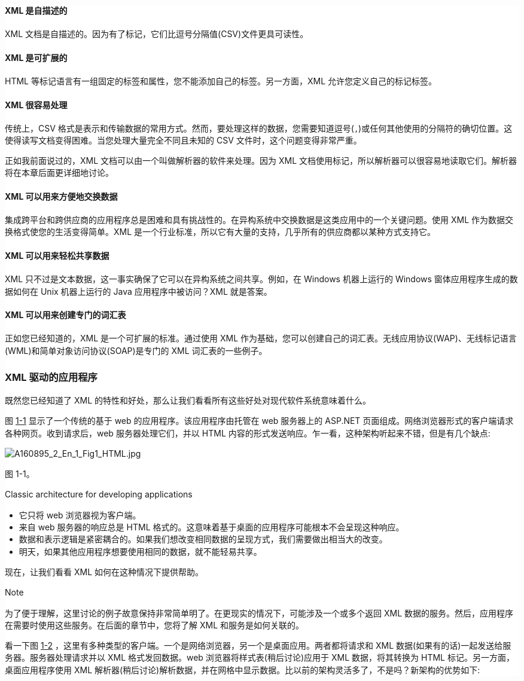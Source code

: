 #### XML 是自描述的

XML 文档是自描述的。因为有了标记，它们比逗号分隔值(CSV)文件更具可读性。

#### XML 是可扩展的

HTML 等标记语言有一组固定的标签和属性，您不能添加自己的标签。另一方面，XML 允许您定义自己的标记标签。

#### XML 很容易处理

传统上，CSV 格式是表示和传输数据的常用方式。然而，要处理这样的数据，您需要知道逗号(`,`)或任何其他使用的分隔符的确切位置。这使得读写文档变得困难。当您处理大量完全不同且未知的 CSV 文件时，这个问题变得非常严重。

正如我前面说过的，XML 文档可以由一个叫做解析器的软件来处理。因为 XML 文档使用标记，所以解析器可以很容易地读取它们。解析器将在本章后面更详细地讨论。

#### XML 可以用来方便地交换数据

集成跨平台和跨供应商的应用程序总是困难和具有挑战性的。在异构系统中交换数据是这类应用中的一个关键问题。使用 XML 作为数据交换格式使您的生活变得简单。XML 是一个行业标准，所以它有大量的支持，几乎所有的供应商都以某种方式支持它。

#### XML 可以用来轻松共享数据

XML 只不过是文本数据，这一事实确保了它可以在异构系统之间共享。例如，在 Windows 机器上运行的 Windows 窗体应用程序生成的数据如何在 Unix 机器上运行的 Java 应用程序中被访问？XML 就是答案。

#### XML 可以用来创建专门的词汇表

正如您已经知道的，XML 是一个可扩展的标准。通过使用 XML 作为基础，您可以创建自己的词汇表。无线应用协议(WAP)、无线标记语言(WML)和简单对象访问协议(SOAP)是专门的 XML 词汇表的一些例子。

### XML 驱动的应用程序

既然您已经知道了 XML 的特性和好处，那么让我们看看所有这些好处对现代软件系统意味着什么。

图 [1-1](#Fig1) 显示了一个传统的基于 web 的应用程序。该应用程序由托管在 web 服务器上的 ASP.NET 页面组成。网络浏览器形式的客户端请求各种网页。收到请求后，web 服务器处理它们，并以 HTML 内容的形式发送响应。乍一看，这种架构听起来不错，但是有几个缺点:

![A160895_2_En_1_Fig1_HTML.jpg](../Images/A160895_2_En_1_Fig1_HTML.jpg)

图 1-1。

Classic architecture for developing applications

*   它只将 web 浏览器视为客户端。
*   来自 web 服务器的响应总是 HTML 格式的。这意味着基于桌面的应用程序可能根本不会呈现这种响应。
*   数据和表示逻辑是紧密耦合的。如果我们想改变相同数据的呈现方式，我们需要做出相当大的改变。
*   明天，如果其他应用程序想要使用相同的数据，就不能轻易共享。

现在，让我们看看 XML 如何在这种情况下提供帮助。

Note

为了便于理解，这里讨论的例子故意保持非常简单明了。在更现实的情况下，可能涉及一个或多个返回 XML 数据的服务。然后，应用程序在需要时使用这些服务。在后面的章节中，您将了解 XML 和服务是如何关联的。

看一下图 [1-2](#Fig2) ，这里有多种类型的客户端。一个是网络浏览器，另一个是桌面应用。两者都将请求和 XML 数据(如果有的话)一起发送给服务器。服务器处理请求并以 XML 格式发回数据。web 浏览器将样式表(稍后讨论)应用于 XML 数据，将其转换为 HTML 标记。另一方面，桌面应用程序使用 XML 解析器(稍后讨论)解析数据，并在网格中显示数据。比以前的架构灵活多了，不是吗？新架构的优势如下:
